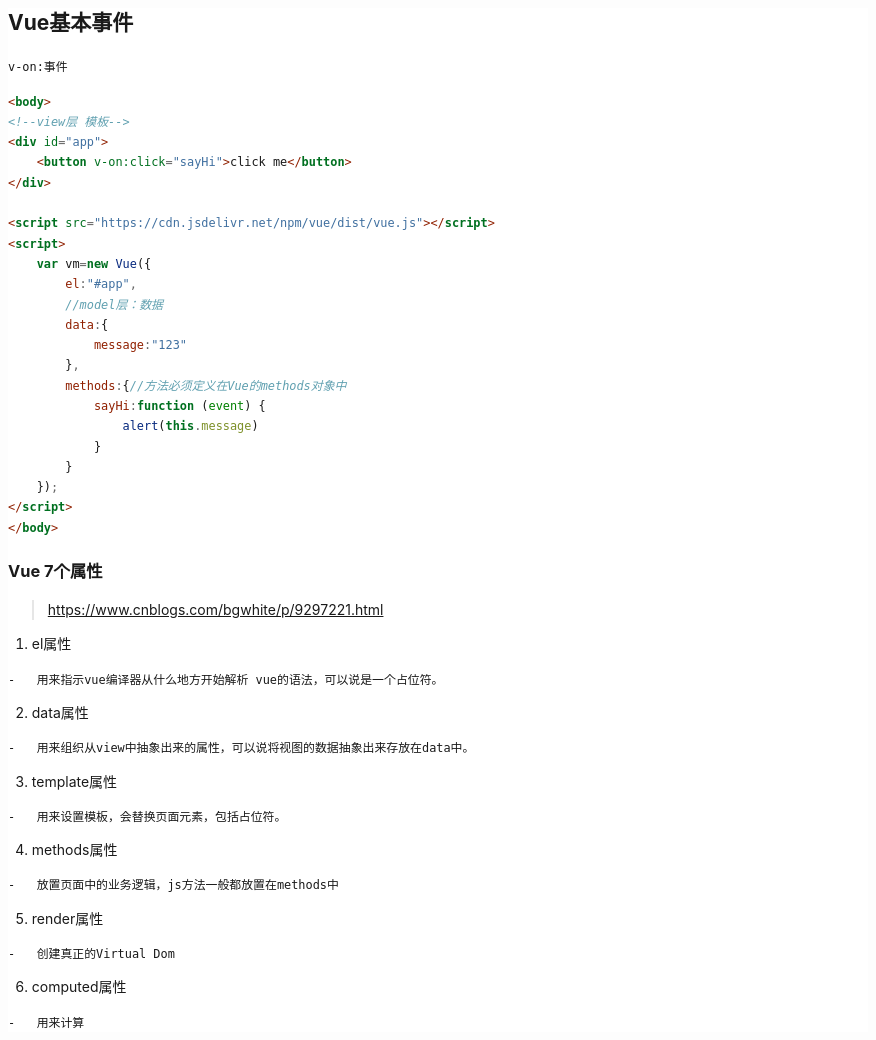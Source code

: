 ## Vue基本事件

`v-on:事件`

```html
<body>
<!--view层 模板-->
<div id="app">
    <button v-on:click="sayHi">click me</button>
</div>

<script src="https://cdn.jsdelivr.net/npm/vue/dist/vue.js"></script>
<script>
    var vm=new Vue({
        el:"#app",
        //model层：数据
        data:{
            message:"123"
        },
        methods:{//方法必须定义在Vue的methods对象中
            sayHi:function (event) {
                alert(this.message)
            }
        }
    });
</script>
</body>
```

### Vue 7个属性

>   https://www.cnblogs.com/bgwhite/p/9297221.html

1.   el属性

    -   用来指示vue编译器从什么地方开始解析 vue的语法，可以说是一个占位符。

2.   data属性

    -   用来组织从view中抽象出来的属性，可以说将视图的数据抽象出来存放在data中。

3.   template属性

    -   用来设置模板，会替换页面元素，包括占位符。

4.   methods属性

    -   放置页面中的业务逻辑，js方法一般都放置在methods中

5.   render属性

    -   创建真正的Virtual Dom

6.   computed属性

    -   用来计算
